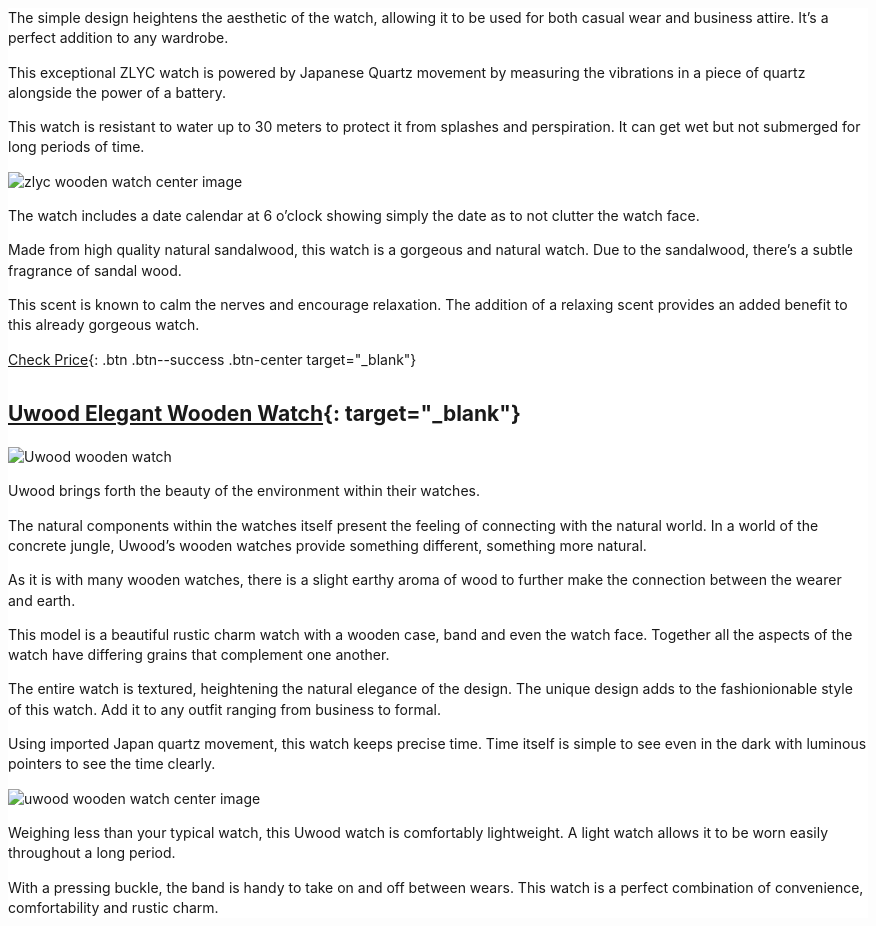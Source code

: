 The simple design heightens the aesthetic of the watch, allowing it to be used for both casual wear and business attire. It’s a perfect addition to any wardrobe.

This exceptional ZLYC watch is powered by Japanese Quartz movement by measuring the vibrations in a piece of quartz alongside the power of a battery. 

This watch is resistant to water up to 30 meters to protect it from splashes and perspiration. It can get wet but not submerged for long periods of time. 

<img class="lazyload img-middle" alt="zlyc wooden watch center image" data-src="/img/watches/wooden/zlyc-center.jpg" />

The watch includes a date calendar at 6 o’clock showing simply the date as to not clutter the watch face.

Made from high quality natural sandalwood, this watch is a gorgeous and natural watch. Due to the sandalwood, there’s a subtle fragrance of sandal wood. 

This scent is known to calm the nerves and encourage relaxation. The addition of a relaxing scent provides an added benefit to this already gorgeous watch.

[Check Price](https://www.amazon.ca/ZLYC-Sandalwood-Octagonal-Japanese-Movement/dp/B017LBSV06){: .btn .btn--success .btn-center target="_blank"} 

## [Uwood Elegant Wooden Watch](https://www.amazon.ca/Wooden-Elegant-Luminous-Japanese-Movement/dp/B07NJ5JWL7/ref=sr_1_108?keywords=wooden+watches&qid=1558065840&refinements=p_72%3A11192170011&rnid=5264023011&s=watch&sr=1-108){: target="_blank"} 
<img class="lazyload img-right" alt="Uwood wooden watch" data-src="/img/watches/wooden/uwood.jpg" />

Uwood brings forth the beauty of the environment within their watches. 

The natural components within the watches itself present the feeling of connecting with the natural world. In a world of the concrete jungle, Uwood’s wooden watches provide something different, something more natural. 

As it is with many wooden watches, there is a slight earthy aroma of wood to further make the connection between the wearer and earth.

This model is a beautiful rustic charm watch with a wooden case, band and even the watch face. Together all the aspects of the watch have differing grains that complement one another. 

The entire watch is textured, heightening the natural elegance of the design. The unique design adds to the fashionionable style of this watch. Add it to any outfit ranging from business to formal.

Using imported Japan quartz movement, this watch keeps precise time. Time itself is simple to see even in the dark with luminous pointers to see the time clearly. 

<img class="lazyload img-middle" alt="uwood wooden watch center image" data-src="/img/watches/wooden/uwood-center.jpg" />

Weighing less than your typical watch, this Uwood watch is comfortably lightweight. A light watch allows it to be worn easily throughout a long period. 

With a pressing buckle, the band is handy to take on and off between wears. This watch is a perfect combination of convenience, comfortability and rustic charm.
